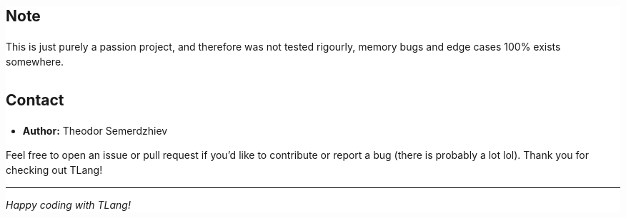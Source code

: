
## Note
This is just purely a passion project, and therefore was not tested rigourly, memory bugs and edge cases 100% exists somewhere.

## Contact
- **Author:** Theodor Semerdzhiev

Feel free to open an issue or pull request if you’d like to contribute or report a bug (there is probably a lot lol). Thank you for checking out TLang!

---

*Happy coding with TLang!*